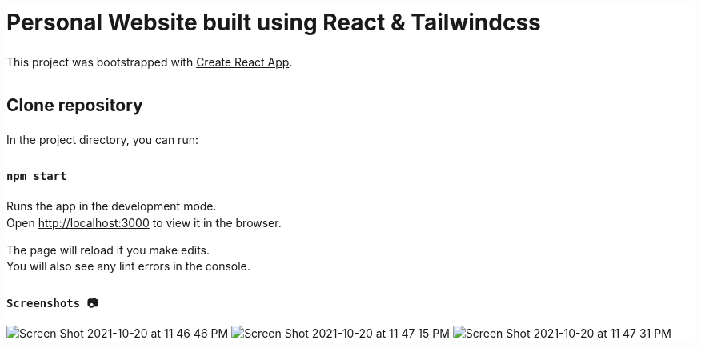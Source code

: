 # Personal Website built using React & Tailwindcss

This project was bootstrapped with [Create React App](https://github.com/facebook/create-react-app).

## Clone repository

In the project directory, you can run:

### `npm start`

Runs the app in the development mode.\
Open [http://localhost:3000](http://localhost:3000) to view it in the browser.

The page will reload if you make edits.\
You will also see any lint errors in the console.

### `Screenshots 📷`

<img width="1120" alt="Screen Shot 2021-10-20 at 11 46 46 PM" src="https://user-images.githubusercontent.com/49181465/138225975-7079e3db-676e-4b9c-8a4e-d554594f9261.png">

<img width="1314" alt="Screen Shot 2021-10-20 at 11 47 15 PM" src="https://user-images.githubusercontent.com/49181465/138226036-f63aa85e-d0f2-468a-84e8-b28bd218724d.png">

<img width="1120" alt="Screen Shot 2021-10-20 at 11 47 31 PM" src="https://user-images.githubusercontent.com/49181465/138226253-17d6d715-5da3-4473-9527-58b93761d1f4.png">
